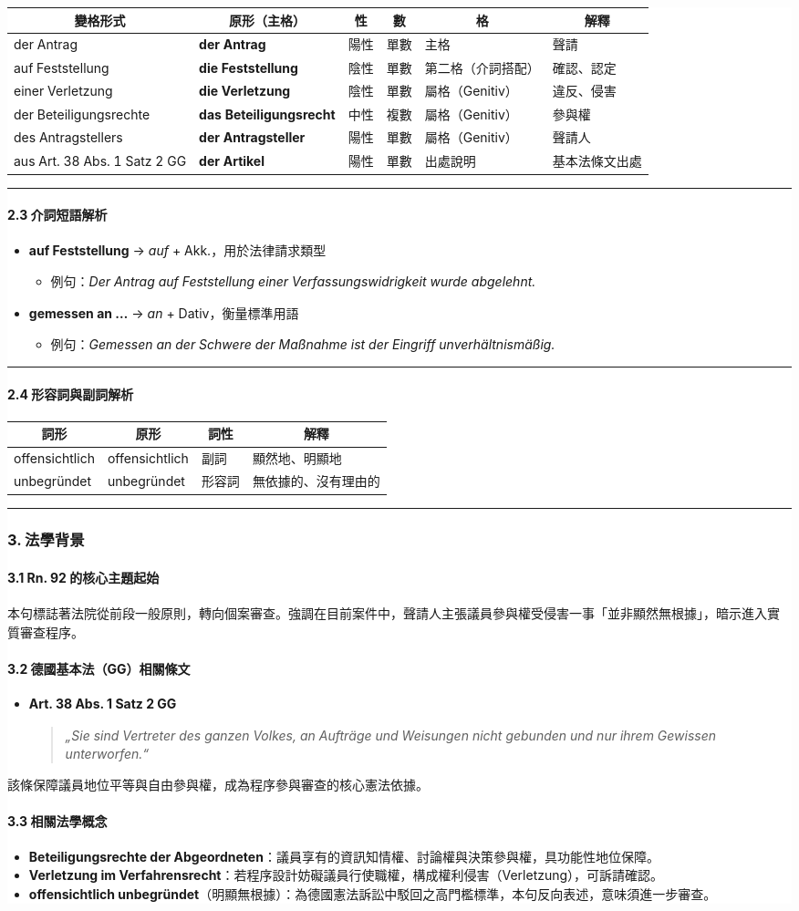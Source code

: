| 變格形式 | 原形（主格） | 性 | 數 | 格 | 解釋 |
|--------------------------------------|--------------------------|----|----|----|----------|
| der Antrag | **der Antrag** | 陽性 | 單數 | 主格 | 聲請 |
| auf Feststellung | **die Feststellung** | 陰性 | 單數 | 第二格（介詞搭配） | 確認、認定 |
| einer Verletzung | **die Verletzung** | 陰性 | 單數 | 屬格（Genitiv） | 違反、侵害 |
| der Beteiligungsrechte | **das Beteiligungsrecht** | 中性 | 複數 | 屬格（Genitiv） | 參與權 |
| des Antragstellers | **der Antragsteller** | 陽性 | 單數 | 屬格（Genitiv） | 聲請人 |
| aus Art. 38 Abs. 1 Satz 2 GG | **der Artikel** | 陽性 | 單數 | 出處說明 | 基本法條文出處 |

---

#### **2.3 介詞短語解析**

- **auf Feststellung** → *auf* + Akk.，用於法律請求類型  
  - 例句：*Der Antrag auf Feststellung einer Verfassungswidrigkeit wurde abgelehnt.*

- **gemessen an …** → *an* + Dativ，衡量標準用語  
  - 例句：*Gemessen an der Schwere der Maßnahme ist der Eingriff unverhältnismäßig.*

---

#### **2.4 形容詞與副詞解析**

| 詞形 | 原形 | 詞性 | 解釋 |
|--------|--------|--------|--------|
| offensichtlich | offensichtlich | 副詞 | 顯然地、明顯地 |
| unbegründet | unbegründet | 形容詞 | 無依據的、沒有理由的 |

---

### **3. 法學背景**

#### **3.1 Rn. 92 的核心主題起始**

本句標誌著法院從前段一般原則，轉向個案審查。強調在目前案件中，聲請人主張議員參與權受侵害一事「並非顯然無根據」，暗示進入實質審查程序。

#### **3.2 德國基本法（GG）相關條文**

- **Art. 38 Abs. 1 Satz 2 GG**
  > *„Sie sind Vertreter des ganzen Volkes, an Aufträge und Weisungen nicht gebunden und nur ihrem Gewissen unterworfen.“*

該條保障議員地位平等與自由參與權，成為程序參與審查的核心憲法依據。

#### **3.3 相關法學概念**

- **Beteiligungsrechte der Abgeordneten**：議員享有的資訊知情權、討論權與決策參與權，具功能性地位保障。
- **Verletzung im Verfahrensrecht**：若程序設計妨礙議員行使職權，構成權利侵害（Verletzung），可訴請確認。
- **offensichtlich unbegründet**（明顯無根據）：為德國憲法訴訟中駁回之高門檻標準，本句反向表述，意味須進一步審查。
